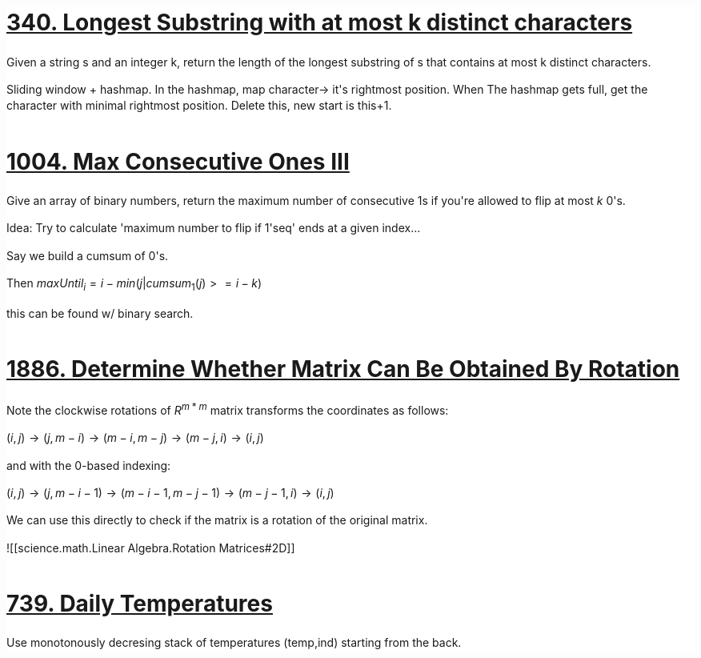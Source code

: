 # [340. Longest Substring with at most k distinct characters](https://leetcode.com/problems/longest-substring-with-at-most-k-distinct-characters/)


Given a string s and an integer k, return the length of the longest substring of s that contains at most k distinct characters.

Sliding window + hashmap.
In the hashmap, map character-> it's rightmost position.
When The hashmap gets full, get the character with minimal rightmost position. Delete this, new start is this+1.

#
#  [1004. Max Consecutive Ones III](https://leetcode.com/problems/max-consecutive-ones-iii/)

Give an array of binary numbers, return the maximum number of consecutive 1s if you're allowed to flip at most $k$ 0's.

Idea:
Try to calculate 'maximum number to flip if 1'seq' ends
at a given index...

Say we build a cumsum of 0's. 

Then $maxUntil_i = i-min(j| cumsum_1(j)>=i-k)$

this can be found w/ binary search.

# [1886. Determine Whether Matrix Can Be Obtained By Rotation](https://leetcode.com/problems/determine-whether-matrix-can-be-obtained-by-rotation/)

Note the clockwise rotations of $R^{m*m}$ matrix transforms the coordinates as follows:


$(i,j)\rightarrow (j,m-i) \rightarrow (m-i,m-j) \rightarrow (m-j,i) \rightarrow (i,j)$

and with the 0-based indexing:

$(i,j)\rightarrow (j,m-i-1) \rightarrow (m-i-1,m-j-1) \rightarrow (m-j-1,i) \rightarrow (i,j)$

We can use this directly to check if the matrix is a rotation of the original matrix.

![[science.math.Linear Algebra.Rotation Matrices#2D]]



# [739. Daily Temperatures](https://leetcode.com/problems/daily-temperatures/)

 Use monotonously decresing stack of temperatures (temp,ind) starting from the back.
